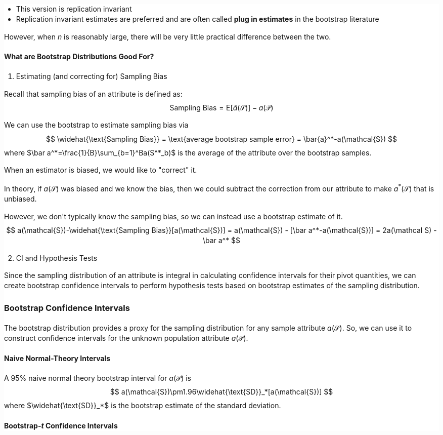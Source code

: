 * This version is replication invariant
* Replication invariant estimates are preferred and are often called **plug in estimates**
in the bootstrap literature

However, when $n$ is reasonably large, there will be very little practical difference
between the two.

#### What are Bootstrap Distributions Good For?

1. Estimating (and correcting for) Sampling Bias

Recall that sampling bias of an attribute is defined as:
$$
\text{Sampling Bias}=\text{E}[\tilde a(\mathcal{S})] - a(\mathcal P)
$$

We can use the bootstrap to estimate sampling bias via
$$
\widehat{\text{Sampling Bias}} = \text{average bootstrap sample error} = \bar{a}^*-a(\mathcal{S})
$$
where $\bar a^*=\frac{1}{B}\sum_{b=1}^Ba(S^*_b)$ is the average of the attribute over the
bootstrap samples.

When an estimator is biased, we would like to "correct" it.

In theory, if $a(\mathcal{S})$ was biased and we know the bias, then we could subtract the
correction from our attribute to make $a^*(\mathcal{S})$ that is unbiased.

However, we don't typically know the sampling bias, so we can instead use a bootstrap estimate
of it.
$$
a(\mathcal{S})-\widehat{\text{Sampling Bias}}[a(\mathcal{S})] = a(\mathcal{S}) - [\bar a^*-a(\mathcal{S})] = 2a(\mathcal S) - \bar a^*
$$

2. CI and Hypothesis Tests

Since the sampling distribution of an attribute is integral in calculating confidence
intervals for their pivot quantities, we can create bootstrap confidence intervals to
perform hypothesis tests based on bootstrap estimates of the sampling distribution.

### Bootstrap Confidence Intervals

The bootstrap distribution provides a proxy for the sampling distribution for any sample
attribute $a(\mathcal{S})$. So, we can use it to construct confidence intervals for the
unknown population attribute $a(\mathcal{P})$.

#### Naive Normal-Theory Intervals

A 95% naive normal theory bootstrap interval for $a(\mathcal{P})$ is
$$
a(\mathcal{S})\pm1.96\widehat{\text{SD}}_*[a(\mathcal{S})]
$$
where $\widehat{\text{SD}}_*$ is the bootstrap estimate of the standard deviation.

#### Bootstrap-$t$ Confidence Intervals
